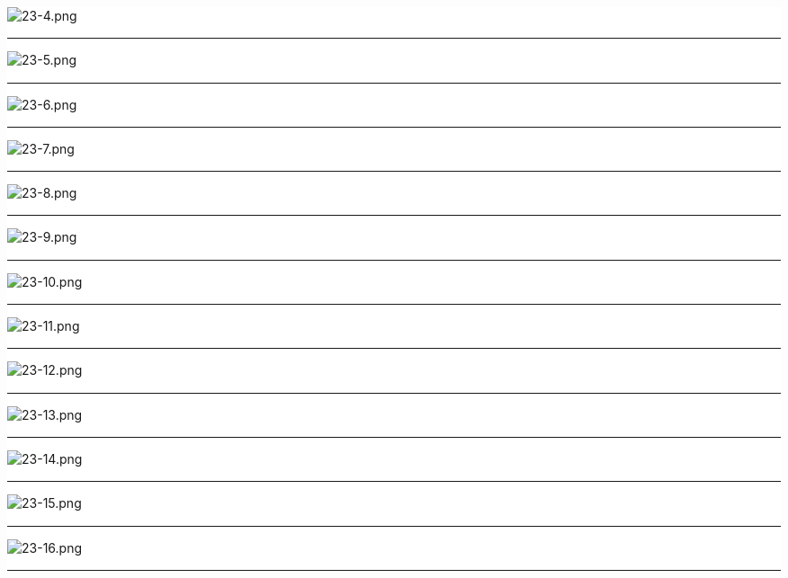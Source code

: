 ![23-4.png](https://pic.leetcode-cn.com/b355521b8898c3651838b8eae99538fb10870e86a9b6abc9da19dd3a8b628767-23-4.png)

---

![23-5.png](https://pic.leetcode-cn.com/ea03ee7e30e4f2cb9e30cd81af04d2d7a4e51c028f010c56bbd87dc4d822d2e5-23-5.png)

---

![23-6.png](https://pic.leetcode-cn.com/fcf082bd9ca51ea49b859f119624abb4e0c85d0098b38c8efdaab96b53c948ef-23-6.png)

---

![23-7.png](https://pic.leetcode-cn.com/414c49b5d3c6bb83dc84175b34c106e0420b6a6bf9f4d8d0a8a48776728d7efe-23-7.png)

---

![23-8.png](https://pic.leetcode-cn.com/f5240287ae384ae88f7b65244905f942cf9ebedb550309227ee2082a6896bb78-23-8.png)

---

![23-9.png](https://pic.leetcode-cn.com/a72672828770ebf292dbc060e510f42c553c04316f1b21e0cc96533b19ee2510-23-9.png)

---

![23-10.png](https://pic.leetcode-cn.com/67d5b52f33338011dfaa7123a2e018f9603b7e2e1a0af01f24f3392c1cf15775-23-10.png)

---

![23-11.png](https://pic.leetcode-cn.com/8b136abc90cc8f7ad4a59f9dd081dcf600d48a94433f15b997838588933d28cf-23-11.png)

---

![23-12.png](https://pic.leetcode-cn.com/3a734b4443508b4f3d9c3a34b486788268fbe2299cc7c6d6526c15ea5b375c1e-23-12.png)

---

![23-13.png](https://pic.leetcode-cn.com/cf5e300c97ae3e7e6515583b6c9b08e91a67c4252a46f2714ab1acc3c500730e-23-13.png)

---

![23-14.png](https://pic.leetcode-cn.com/84eaf674de0021d80980d723877aa6b9ff03adcb1040d1b3c337f76c7ab8de97-23-14.png)

---

![23-15.png](https://pic.leetcode-cn.com/36876081dcb305b270fd8a4b28172596f7bc4bc0758cd31dd8fc3fbe57f0848e-23-15.png)

---

![23-16.png](https://pic.leetcode-cn.com/4f6866ec025f34975b6324d6abdf504833f9fe62367222f0c28bf346f59f143e-23-16.png)

---
